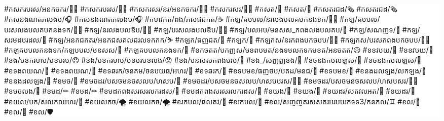 #កសករបរស/អនកចករ/👨‍🌾
#កសករបរស/👨‍🌾
#កសករសរ/នរ/អនកចករ/👩‍🌾
#កសករសរ/👩‍🌾
#កសត/📰
#កសត/📰
#កសតរជដ/🗞
#កសតរជដ/🗞
#កសនងណតភលងប/🎧
#កសនងណតភលងប/🎧
#កហវកត/ពង/ភសជជកត/☕
#កឡ/គបបល/នរលងបលគបកនងទក/🤽‍♀
#កឡ/គបបល/បរសលងបលគបកនងទក/🤽‍♂
#កឡ/នរលងបលឱប/🤾‍♀
#កឡ/បរសលងបលឱប/🤾‍♂
#កឡ/បលអប/មនសស_កពងលងបលគប/🤾
#កឡ/សណញទ/🥅
#កឡ/សរមដបរដល/🥊
#កឡ/អនកជកតរ/អនកជសគលជរលទកកក/⛷
#កឡក/ធញជត/🌰
#កឡក/🌰
#កឡកស/នរកពងបកចបប/🤼‍♀
#កឡកស/បរសកពងបកចបប/🤼‍♂
#កឡគបបលកនងទក/កឡបបល/មនសស/🤽
#កឡគបបលកនងទក/🤽
#ខកចតត/បកញស/មខពបមត/នងទមលកទកមខត/អនចតត/😥
#ខខវបយ/👖
#ខខវបយ/👖
#ខង/មខករហម/មខមរម/😠
#ខង/មខករហម/មខមរមខលង/😡
#ខង/មនសសកពងមរម/🙎
#ខង_/សញញខង/💢
#ខចនងកបលឡស/🔩
#ខចនងកបលឡស/🔩
#ខទងពយណ/🎹
#ខទងពយណ/🎹
#ខទឆរក/ចនគម/ចនបយធ/អហរ/🥘
#ខទឆរក/🥘
#ខទបមខ/ធញថប/បតដ/មនជ/🤦
#ខទបមខ/🤦
#ខនងដលឡង/លកឡង/🤚
#ខនងដលឡង/🤚
#ខមច/👻
#ខមចដរ/បសចមនចសលប/ហសប/🧟
#ខមចដរ/បសចមនចសលប/ហសបបរស/🧟‍♂
#ខមចដរ/បសចមនចសលប/ហសបសរ/🧟‍♀
#ខមចលង/👻
#ខមដ/✏
#ខមដ/✏
#ខមដកពងសរសរលករដស/📝
#ខមដកពងសរសរលករដស/📝
#ខយង/🐌
#ខយង/🐌
#ខយដរ/សតវលអត/🦂
#ខយដរ/🦂
#ខយល/បក/សលកឈហរ/🍃
#ខយលកច/🌪
#ខយលកច/🌪
#ខរកបល/ឆលតវ/🧠
#ខរកបល/🧠
#ខល/សញញតរសសតរអរបបរភទទ3/កនភល/♊
#ខល/🐅
#ខល/🐅
#ខល/🛡